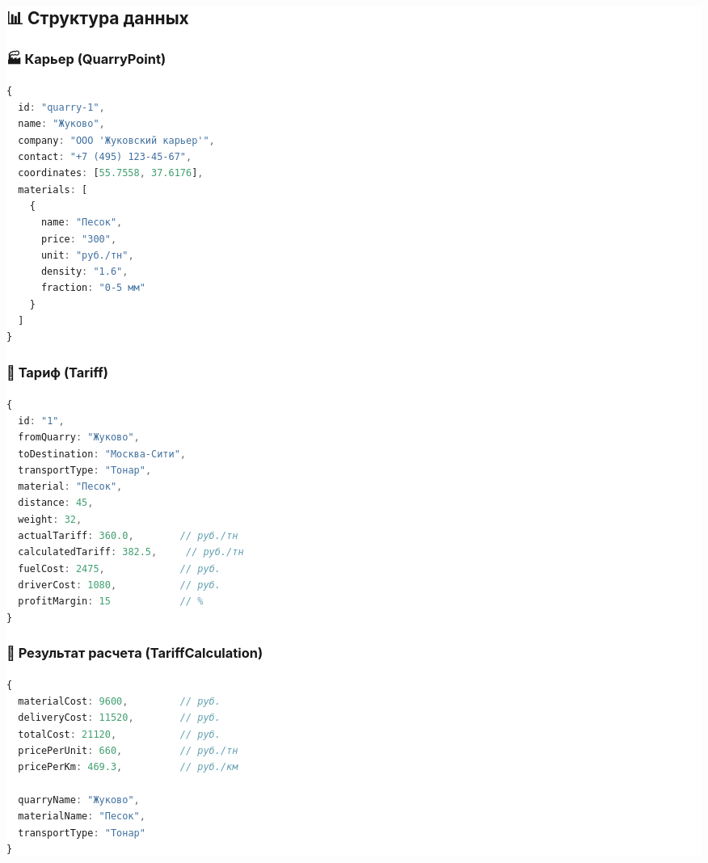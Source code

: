 ## 📊 Структура данных

### 🏭 **Карьер (QuarryPoint)**
```typescript
{
  id: "quarry-1",
  name: "Жуково",
  company: "ООО 'Жуковский карьер'",
  contact: "+7 (495) 123-45-67",
  coordinates: [55.7558, 37.6176],
  materials: [
    {
      name: "Песок",
      price: "300",
      unit: "руб./тн",
      density: "1.6",
      fraction: "0-5 мм"
    }
  ]
}
```

### 🚛 **Тариф (Tariff)**
```typescript
{
  id: "1",
  fromQuarry: "Жуково",
  toDestination: "Москва-Сити",
  transportType: "Тонар",
  material: "Песок",
  distance: 45,
  weight: 32,
  actualTariff: 360.0,        // руб./тн
  calculatedTariff: 382.5,     // руб./тн
  fuelCost: 2475,             // руб.
  driverCost: 1080,           // руб.
  profitMargin: 15            // %
}
```

### 🧮 **Результат расчета (TariffCalculation)**
```typescript
{
  materialCost: 9600,         // руб.
  deliveryCost: 11520,        // руб.
  totalCost: 21120,           // руб.
  pricePerUnit: 660,          // руб./тн
  pricePerKm: 469.3,          // руб./км
  
  quarryName: "Жуково",
  materialName: "Песок",
  transportType: "Тонар"
}
```
